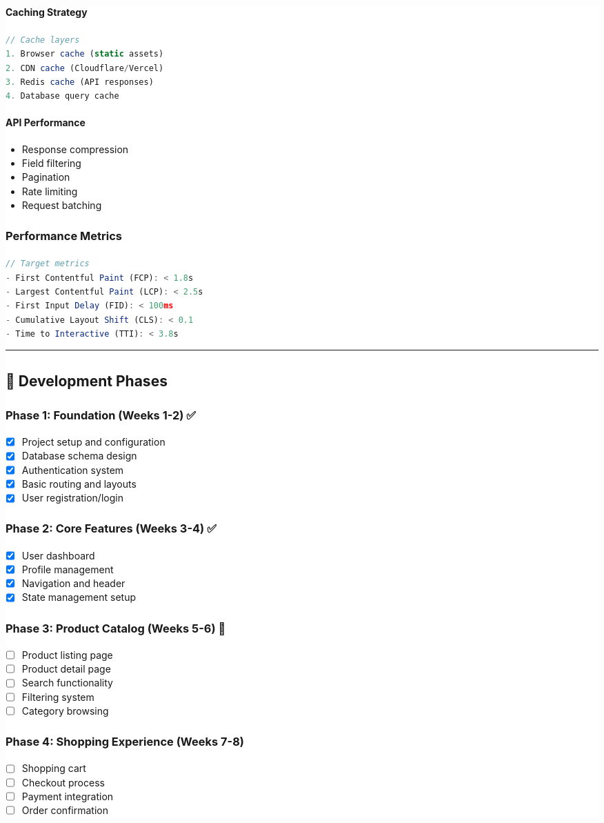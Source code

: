 #### Caching Strategy
```typescript
// Cache layers
1. Browser cache (static assets)
2. CDN cache (Cloudflare/Vercel)
3. Redis cache (API responses)
4. Database query cache
```

#### API Performance
- Response compression
- Field filtering
- Pagination
- Rate limiting
- Request batching

### Performance Metrics
```typescript
// Target metrics
- First Contentful Paint (FCP): < 1.8s
- Largest Contentful Paint (LCP): < 2.5s
- First Input Delay (FID): < 100ms
- Cumulative Layout Shift (CLS): < 0.1
- Time to Interactive (TTI): < 3.8s
```

---

## 📅 Development Phases

### Phase 1: Foundation (Weeks 1-2) ✅
- [x] Project setup and configuration
- [x] Database schema design
- [x] Authentication system
- [x] Basic routing and layouts
- [x] User registration/login

### Phase 2: Core Features (Weeks 3-4) ✅
- [x] User dashboard
- [x] Profile management
- [x] Navigation and header
- [x] State management setup

### Phase 3: Product Catalog (Weeks 5-6) 🚧
- [ ] Product listing page
- [ ] Product detail page
- [ ] Search functionality
- [ ] Filtering system
- [ ] Category browsing

### Phase 4: Shopping Experience (Weeks 7-8)
- [ ] Shopping cart
- [ ] Checkout process
- [ ] Payment integration
- [ ] Order confirmation
